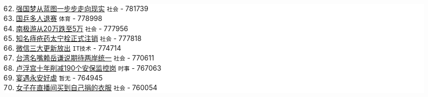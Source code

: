 62. [强国梦从蓝图一步步走向现实](https://m.weibo.cn/search?containerid=100103type%3D1%26t%3D10%26q%3D%23%E5%BC%BA%E5%9B%BD%E6%A2%A6%E4%BB%8E%E8%93%9D%E5%9B%BE%E4%B8%80%E6%AD%A5%E6%AD%A5%E8%B5%B0%E5%90%91%E7%8E%B0%E5%AE%9E%23&stream_entry_id=31&isnewpage=1&extparam=seat%3D1%26filter_type%3Drealtimehot%26dgr%3D0%26c_type%3D31%26cate%3D5001%26pos%3D2%26q%3D%2523%25E5%25BC%25BA%25E5%259B%25BD%25E6%25A2%25A6%25E4%25BB%258E%25E8%2593%259D%25E5%259B%25BE%25E4%25B8%2580%25E6%25AD%25A5%25E6%25AD%25A5%25E8%25B5%25B0%25E5%2590%2591%25E7%258E%25B0%25E5%25AE%259E%2523%26stream_entry_id%3D31%26band_rank%3D3%26lcate%3D5001%26realpos%3D3%26flag%3D0%26display_time%3D1761064555%26pre_seqid%3D176106455592701474117117) `社会` - 781739
63. [国乒多人退赛](https://m.weibo.cn/search?containerid=100103type%3D1%26t%3D10%26q%3D%23%E5%9B%BD%E4%B9%92%E5%A4%9A%E4%BA%BA%E9%80%80%E8%B5%9B%23&stream_entry_id=31&isnewpage=1&extparam=seat%3D1%26filter_type%3Drealtimehot%26dgr%3D0%26c_type%3D31%26cate%3D5001%26pos%3D7%26q%3D%2523%25E5%259B%25BD%25E4%25B9%2592%25E5%25A4%259A%25E4%25BA%25BA%25E9%2580%2580%25E8%25B5%259B%2523%26stream_entry_id%3D31%26band_rank%3D8%26lcate%3D5001%26realpos%3D8%26flag%3D0%26display_time%3D1761064555%26pre_seqid%3D176106455592701474117117) `体育` - 778998
64. [南极游从20万跌至5万](https://m.weibo.cn/search?containerid=100103type%3D1%26t%3D10%26q%3D%23%E5%8D%97%E6%9E%81%E6%B8%B8%E4%BB%8E20%E4%B8%87%E8%B7%8C%E8%87%B35%E4%B8%87%23&stream_entry_id=31&isnewpage=1&extparam=seat%3D1%26filter_type%3Drealtimehot%26dgr%3D0%26c_type%3D31%26cate%3D5001%26pos%3D3%26q%3D%2523%25E5%258D%2597%25E6%259E%2581%25E6%25B8%25B8%25E4%25BB%258E20%25E4%25B8%2587%25E8%25B7%258C%25E8%2587%25B35%25E4%25B8%2587%2523%26stream_entry_id%3D31%26band_rank%3D4%26lcate%3D5001%26realpos%3D4%26flag%3D0%26display_time%3D1761064555%26pre_seqid%3D176106455592701474117117) `社会` - 777956
65. [知名痔疮药太宁栓正式注销](https://m.weibo.cn/search?containerid=100103type%3D1%26t%3D10%26q%3D%23%E7%9F%A5%E5%90%8D%E7%97%94%E7%96%AE%E8%8D%AF%E5%A4%AA%E5%AE%81%E6%A0%93%E6%AD%A3%E5%BC%8F%E6%B3%A8%E9%94%80%23&stream_entry_id=31&isnewpage=1&extparam=seat%3D1%26filter_type%3Drealtimehot%26dgr%3D0%26c_type%3D31%26cate%3D5001%26pos%3D0%26q%3D%2523%25E7%259F%25A5%25E5%2590%258D%25E7%2597%2594%25E7%2596%25AE%25E8%258D%25AF%25E5%25A4%25AA%25E5%25AE%2581%25E6%25A0%2593%25E6%25AD%25A3%25E5%25BC%258F%25E6%25B3%25A8%25E9%2594%2580%2523%26stream_entry_id%3D31%26band_rank%3D1%26lcate%3D5001%26realpos%3D1%26flag%3D0%26display_time%3D1761064555%26pre_seqid%3D176106455592701474117117) `社会` - 777818
66. [微信三大更新放出](https://m.weibo.cn/search?containerid=100103type%3D1%26t%3D10%26q%3D%23%E5%BE%AE%E4%BF%A1%E4%B8%89%E5%A4%A7%E6%9B%B4%E6%96%B0%E6%94%BE%E5%87%BA%23&stream_entry_id=31&isnewpage=1&extparam=seat%3D1%26filter_type%3Drealtimehot%26dgr%3D0%26c_type%3D31%26cate%3D5001%26pos%3D6%26q%3D%2523%25E5%25BE%25AE%25E4%25BF%25A1%25E4%25B8%2589%25E5%25A4%25A7%25E6%259B%25B4%25E6%2596%25B0%25E6%2594%25BE%25E5%2587%25BA%2523%26stream_entry_id%3D31%26band_rank%3D7%26lcate%3D5001%26realpos%3D7%26flag%3D0%26display_time%3D1761064555%26pre_seqid%3D176106455592701474117117) `IT技术` - 774714
67. [台湾名嘴赖岳谦说期待两岸统一](https://m.weibo.cn/search?containerid=100103type%3D1%26t%3D10%26q%3D%23%E5%8F%B0%E6%B9%BE%E5%90%8D%E5%98%B4%E8%B5%96%E5%B2%B3%E8%B0%A6%E8%AF%B4%E6%9C%9F%E5%BE%85%E4%B8%A4%E5%B2%B8%E7%BB%9F%E4%B8%80%23&stream_entry_id=31&isnewpage=1&extparam=seat%3D1%26filter_type%3Drealtimehot%26dgr%3D0%26c_type%3D31%26cate%3D5001%26pos%3D4%26q%3D%2523%25E5%258F%25B0%25E6%25B9%25BE%25E5%2590%258D%25E5%2598%25B4%25E8%25B5%2596%25E5%25B2%25B3%25E8%25B0%25A6%25E8%25AF%25B4%25E6%259C%259F%25E5%25BE%2585%25E4%25B8%25A4%25E5%25B2%25B8%25E7%25BB%259F%25E4%25B8%2580%2523%26stream_entry_id%3D31%26band_rank%3D5%26lcate%3D5001%26realpos%3D5%26flag%3D0%26display_time%3D1761064555%26pre_seqid%3D176106455592701474117117) `社会` - 770611
68. [卢浮宫十年削减190个安保监控岗](https://m.weibo.cn/search?containerid=100103type%3D1%26t%3D10%26q%3D%23%E5%8D%A2%E6%B5%AE%E5%AE%AB%E5%8D%81%E5%B9%B4%E5%89%8A%E5%87%8F190%E4%B8%AA%E5%AE%89%E4%BF%9D%E7%9B%91%E6%8E%A7%E5%B2%97%23&stream_entry_id=31&isnewpage=1&extparam=seat%3D1%26lcate%3D5001%26q%3D%2523%25E5%258D%25A2%25E6%25B5%25AE%25E5%25AE%25AB%25E5%258D%2581%25E5%25B9%25B4%25E5%2589%258A%25E5%2587%258F190%25E4%25B8%25AA%25E5%25AE%2589%25E4%25BF%259D%25E7%259B%2591%25E6%258E%25A7%25E5%25B2%2597%2523%26filter_type%3Drealtimehot%26dgr%3D0%26c_type%3D31%26flag%3D1%26cate%3D5001%26band_rank%3D35%26pos%3D35%26realpos%3D35%26stream_entry_id%3D31%26display_time%3D1761074720%26pre_seqid%3D176107472037302303713127) `时事` - 767063
69. [宴遇永安好虐](https://m.weibo.cn/search?containerid=100103type%3D1%26t%3D10%26q%3D%E5%AE%B4%E9%81%87%E6%B0%B8%E5%AE%89%E5%A5%BD%E8%99%90&stream_entry_id=31&isnewpage=1&extparam=seat%3D1%26filter_type%3Drealtimehot%26dgr%3D0%26c_type%3D31%26cate%3D5001%26pos%3D8%26q%3D%25E5%25AE%25B4%25E9%2581%2587%25E6%25B0%25B8%25E5%25AE%2589%25E5%25A5%25BD%25E8%2599%2590%26stream_entry_id%3D31%26band_rank%3D9%26lcate%3D5001%26realpos%3D9%26flag%3D1%26display_time%3D1761064555%26pre_seqid%3D176106455592701474117117) `暂无` - 764945
70. [女子在直播间买到自己捐的衣服](https://m.weibo.cn/search?containerid=100103type%3D1%26t%3D10%26q%3D%23%E5%A5%B3%E5%AD%90%E5%9C%A8%E7%9B%B4%E6%92%AD%E9%97%B4%E4%B9%B0%E5%88%B0%E8%87%AA%E5%B7%B1%E6%8D%90%E7%9A%84%E8%A1%A3%E6%9C%8D%23&stream_entry_id=31&isnewpage=1&extparam=seat%3D1%26filter_type%3Drealtimehot%26dgr%3D0%26c_type%3D31%26cate%3D5001%26pos%3D11%26q%3D%2523%25E5%25A5%25B3%25E5%25AD%2590%25E5%259C%25A8%25E7%259B%25B4%25E6%2592%25AD%25E9%2597%25B4%25E4%25B9%25B0%25E5%2588%25B0%25E8%2587%25AA%25E5%25B7%25B1%25E6%258D%2590%25E7%259A%2584%25E8%25A1%25A3%25E6%259C%258D%2523%26stream_entry_id%3D31%26band_rank%3D12%26lcate%3D5001%26realpos%3D12%26flag%3D0%26display_time%3D1761064555%26pre_seqid%3D176106455592701474117117) `社会` - 760054